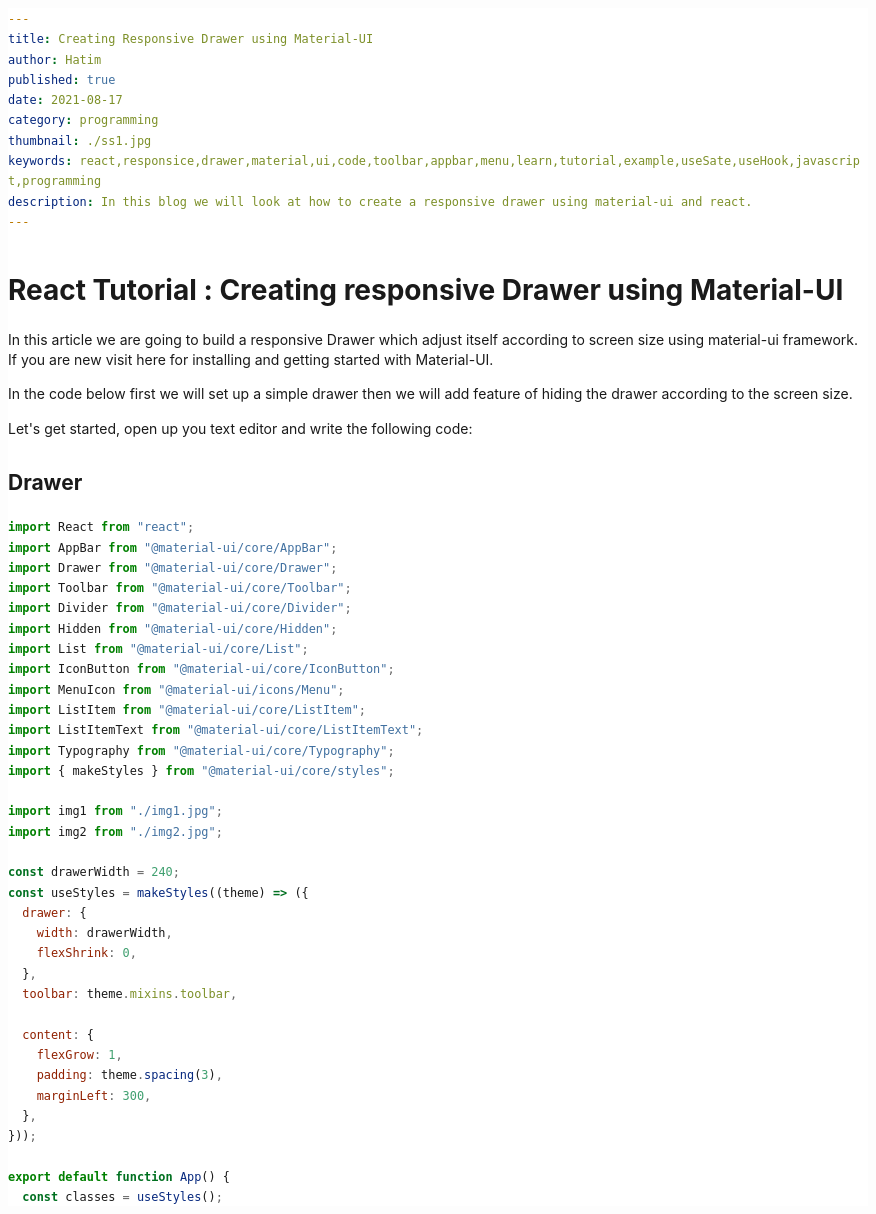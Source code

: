 ```yaml
---
title: Creating Responsive Drawer using Material-UI
author: Hatim
published: true
date: 2021-08-17
category: programming
thumbnail: ./ss1.jpg
keywords: react,responsice,drawer,material,ui,code,toolbar,appbar,menu,learn,tutorial,example,useSate,useHook,javascript,programming
description: In this blog we will look at how to create a responsive drawer using material-ui and react.
---
```


# React Tutorial : Creating responsive Drawer using Material-UI

In this article we are going to build a responsive Drawer which adjust itself according to screen size using material-ui framework. If you are new visit here for installing and getting started with Material-UI.

In the code below first we will set up a simple drawer then we will add feature of hiding the drawer according to the screen size.

Let's get started, open up you text editor and write the following code:

## Drawer

```javascript
import React from "react";
import AppBar from "@material-ui/core/AppBar";
import Drawer from "@material-ui/core/Drawer";
import Toolbar from "@material-ui/core/Toolbar";
import Divider from "@material-ui/core/Divider";
import Hidden from "@material-ui/core/Hidden";
import List from "@material-ui/core/List";
import IconButton from "@material-ui/core/IconButton";
import MenuIcon from "@material-ui/icons/Menu";
import ListItem from "@material-ui/core/ListItem";
import ListItemText from "@material-ui/core/ListItemText";
import Typography from "@material-ui/core/Typography";
import { makeStyles } from "@material-ui/core/styles";

import img1 from "./img1.jpg";
import img2 from "./img2.jpg";

const drawerWidth = 240;
const useStyles = makeStyles((theme) => ({
  drawer: {
    width: drawerWidth,
    flexShrink: 0,
  },
  toolbar: theme.mixins.toolbar,

  content: {
    flexGrow: 1,
    padding: theme.spacing(3),
    marginLeft: 300,
  },
}));

export default function App() {
  const classes = useStyles();
```
